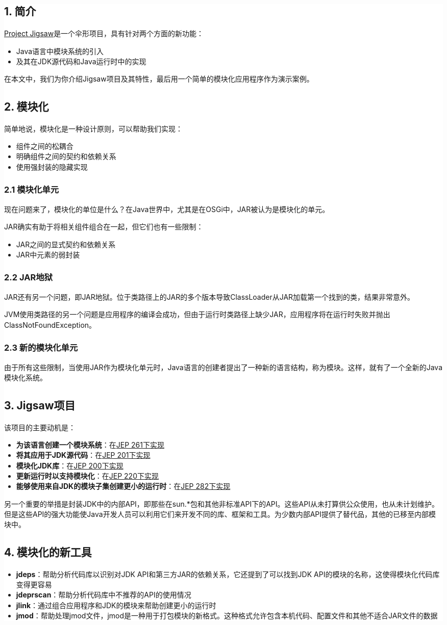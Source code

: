 ## 1. 简介

[Project Jigsaw](https://openjdk.java.net/projects/jigsaw/)是一个伞形项目，具有针对两个方面的新功能：

-   Java语言中模块系统的引入
-   及其在JDK源代码和Java运行时中的实现

在本文中，我们为你介绍Jigsaw项目及其特性，最后用一个简单的模块化应用程序作为演示案例。

## 2. 模块化

简单地说，模块化是一种设计原则，可以帮助我们实现：

-   组件之间的松耦合
-   明确组件之间的契约和依赖关系
-   使用强封装的隐藏实现

### 2.1 模块化单元

现在问题来了，模块化的单位是什么？在Java世界中，尤其是在OSGi中，JAR被认为是模块化的单元。

JAR确实有助于将相关组件组合在一起，但它们也有一些限制：

-   JAR之间的显式契约和依赖关系
-   JAR中元素的弱封装

### 2.2 JAR地狱

JAR还有另一个问题，即JAR地狱。位于类路径上的JAR的多个版本导致ClassLoader从JAR加载第一个找到的类，结果非常意外。

JVM使用类路径的另一个问题是应用程序的编译会成功，但由于运行时类路径上缺少JAR，应用程序将在运行时失败并抛出ClassNotFoundException。

### 2.3 新的模块化单元

由于所有这些限制，当使用JAR作为模块化单元时，Java语言的创建者提出了一种新的语言结构，称为模块。这样，就有了一个全新的Java模块化系统。

## 3. Jigsaw项目

该项目的主要动机是：

-   **为该语言创建一个模块系统**：在[JEP 261下实现](https://openjdk.java.net/jeps/261)
-   **将其应用于JDK源代码**：在[JEP 201下实现](https://openjdk.java.net/jeps/201)
-   **模块化JDK库**：在[JEP 200下实现](https://openjdk.java.net/jeps/200)
-   **更新运行时以支持模块化**：在[JEP 220下实现](https://openjdk.java.net/jeps/220)
-   **能够使用来自JDK的模块子集创建更小的运行时**：在[JEP 282下实现](https://openjdk.java.net/jeps/282)

另一个重要的举措是封装JDK中的内部API，即那些在sun.*包和其他非标准API下的API。这些API从未打算供公众使用，也从未计划维护。但是这些API的强大功能使Java开发人员可以利用它们来开发不同的库、框架和工具。为少数内部API提供了替代品，其他的已移至内部模块中。

## 4. 模块化的新工具

-   **jdeps**：帮助分析代码库以识别对JDK API和第三方JAR的依赖关系，它还提到了可以找到JDK API的模块的名称，这使得模块化代码库变得更容易
-   **jdeprscan**：帮助分析代码库中不推荐的API的使用情况
-   **jlink**：通过组合应用程序和JDK的模块来帮助创建更小的运行时
-   **jmod**：帮助处理jmod文件，jmod是一种用于打包模块的新格式。这种格式允许包含本机代码、配置文件和其他不适合JAR文件的数据
